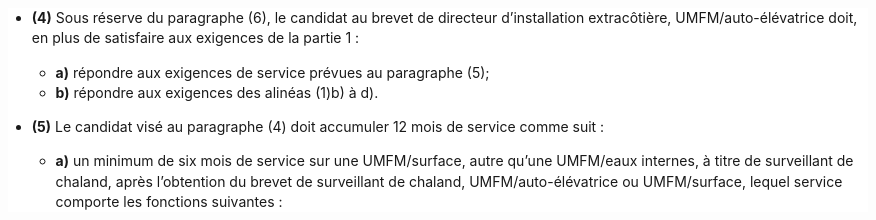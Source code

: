 - **(4)** Sous réserve du paragraphe (6), le candidat au brevet de directeur d’installation extracôtière, UMFM/auto-élévatrice doit, en plus de satisfaire aux exigences de la partie 1 :
	- **a)** répondre aux exigences de service prévues au paragraphe (5);
	- **b)** répondre aux exigences des alinéas (1)b) à d).

- **(5)** Le candidat visé au paragraphe (4) doit accumuler 12 mois de service comme suit :
	- **a)** un minimum de six mois de service sur une UMFM/surface, autre qu’une UMFM/eaux internes, à titre de surveillant de chaland, après l’obtention du brevet de surveillant de chaland, UMFM/auto-élévatrice ou UMFM/surface, lequel service comporte les fonctions suivantes :
